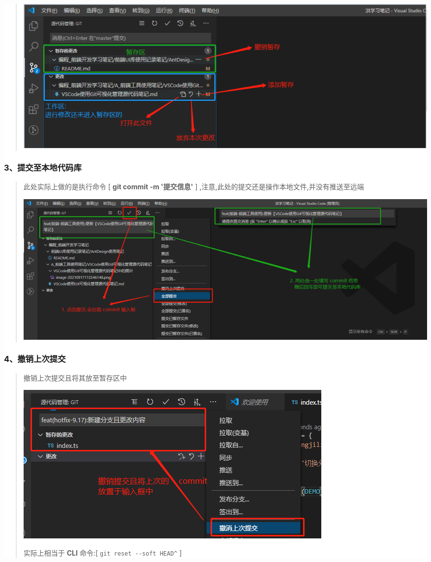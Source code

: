 >![image-20210917113546148](../A_前端工具使用笔记/VSCode使用Git可视化管理源代码笔记/VSCode使用Git可视化管理源代码笔记中的图片//image-20210917113546148.png) 

### 3、提交至本地代码库

>此处实际上做的是执行命令 [ **git commit -m '提交信息'** ] ,注意,此处的提交还是操作本地文件,并没有推送至远端
>
>![image-20210917114331450](../A_前端工具使用笔记/VSCode使用Git可视化管理源代码笔记/VSCode使用Git可视化管理源代码笔记中的图片//image-20210917114331450.png) 

### 4、撤销上次提交

>撤销上次提交且将其放至暂存区中
>
>![image-20210917144918633](../A_前端工具使用笔记/VSCode使用Git可视化管理源代码笔记/VSCode使用Git可视化管理源代码笔记中的图片//image-20210917144918633.png) 
>
>实际上相当于 **CLI** 命令:[ `git reset --soft HEAD^` ]
>